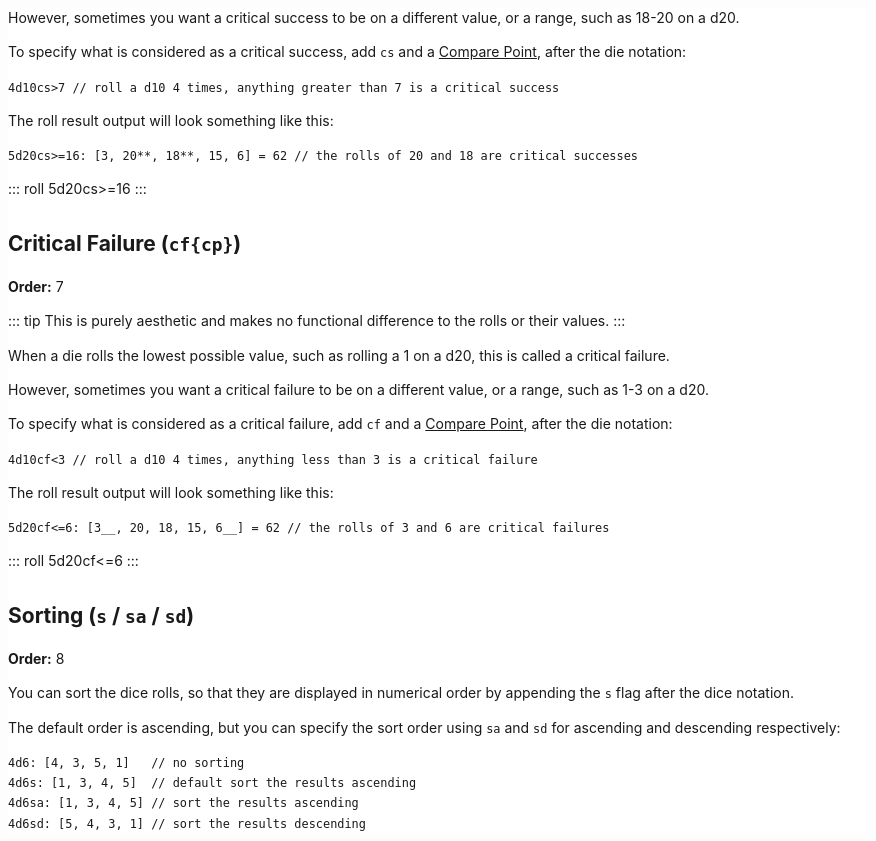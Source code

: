 However, sometimes you want a critical success to be on a different value, or a range, such as 18-20 on a d20.

To specify what is considered as a critical success, add `cs` and a [Compare Point](#compare-point), after the die notation:

```
4d10cs>7 // roll a d10 4 times, anything greater than 7 is a critical success
```

The roll result output will look something like this:

```
5d20cs>=16: [3, 20**, 18**, 15, 6] = 62 // the rolls of 20 and 18 are critical successes
```

::: roll 5d20cs>=16 :::


## Critical Failure (`cf{cp}`)

**Order:** 7

::: tip
This is purely aesthetic and makes no functional difference to the rolls or their values.
:::

When a die rolls the lowest possible value, such as rolling a 1 on a d20, this is called a critical failure.

However, sometimes you want a critical failure to be on a different value, or a range, such as 1-3 on a d20.

To specify what is considered as a critical failure, add `cf` and a [Compare Point](#compare-point), after the die notation:

```
4d10cf<3 // roll a d10 4 times, anything less than 3 is a critical failure
```

The roll result output will look something like this:

```
5d20cf<=6: [3__, 20, 18, 15, 6__] = 62 // the rolls of 3 and 6 are critical failures
```

::: roll 5d20cf<=6 :::


## Sorting (`s` / `sa` / `sd`)

**Order:** 8

You can sort the dice rolls, so that they are displayed in numerical order by appending the `s` flag after the dice notation.

The default order is ascending, but you can specify the sort order using `sa` and `sd` for ascending and descending respectively:

```
4d6: [4, 3, 5, 1]   // no sorting
4d6s: [1, 3, 4, 5]  // default sort the results ascending
4d6sa: [1, 3, 4, 5] // sort the results ascending
4d6sd: [5, 4, 3, 1] // sort the results descending
```
